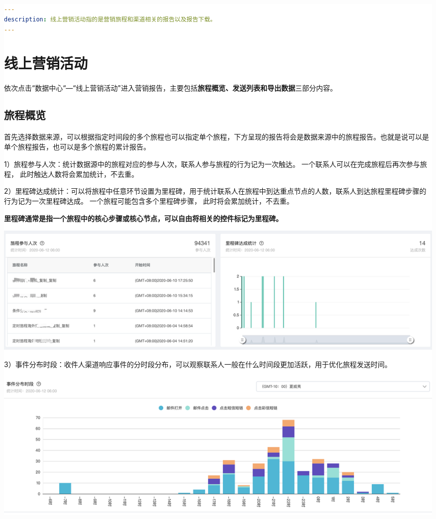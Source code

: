 ```yaml
---
description: 线上营销活动指的是营销旅程和渠道相关的报告以及报告下载。
---
```


# 线上营销活动

依次点击“数据中心“—“线上营销活动"进入营销报告，主要包括**旅程概览、发送列表和导出数据**三部分内容。

## 旅程概览

首先选择数据来源，可以根据指定时间段的多个旅程也可以指定单个旅程，下方呈现的报告将会是数据来源中的旅程报告。也就是说可以是单个旅程报告，也可以是多个旅程的累计报告。

1）旅程参与人次：统计数据源中的旅程对应的参与人次，联系人参与旅程的行为记为一次触达。 一个联系人可以在完成旅程后再次参与旅程， 此时触达人数将会累加统计，不去重。

2）里程碑达成统计：可以将旅程中任意环节设置为里程碑，用于统计联系人在旅程中到达重点节点的人数，联系人到达旅程里程碑步骤的行为记为一次里程碑达成。 一个旅程可能包含多个里程碑步骤， 此时将会累加统计，不去重。

**里程碑通常是指一个旅程中的核心步骤或核心节点，可以自由将相关的控件标记为里程碑。**

![](../../../.gitbook/assets/image%20%28348%29.png)

3）事件分布时段：收件人渠道响应事件的分时段分布，可以观察联系人一般在什么时间段更加活跃，用于优化旅程发送时间。

![](../../../.gitbook/assets/image%20%28372%29.png)
